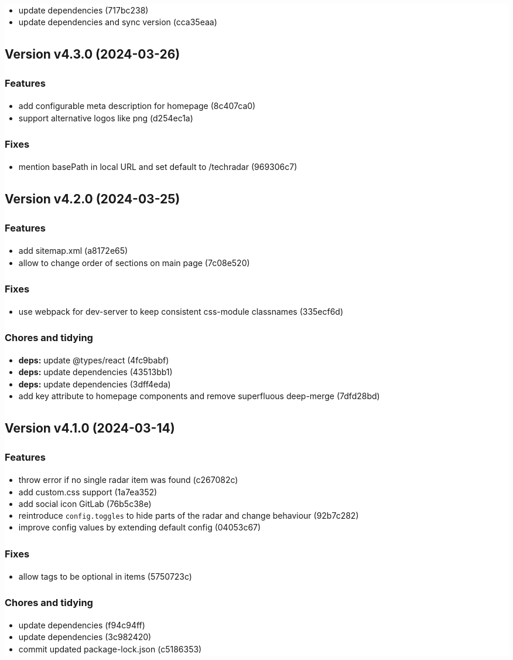 - update dependencies (717bc238)
- update dependencies and sync version (cca35eaa)

## Version v4.3.0 (2024-03-26)

### Features

- add configurable meta description for homepage (8c407ca0)
- support alternative logos like png (d254ec1a)

### Fixes

- mention basePath in local URL and set default to /techradar (969306c7)

## Version v4.2.0 (2024-03-25)

### Features

- add sitemap.xml (a8172e65)
- allow to change order of sections on main page (7c08e520)

### Fixes

- use webpack for dev-server to keep consistent css-module classnames (335ecf6d)

### Chores and tidying

- **deps:** update @types/react (4fc9babf)
- **deps:** update dependencies (43513bb1)
- **deps:** update dependencies (3dff4eda)
- add key attribute to homepage components and remove superfluous deep-merge (7dfd28bd)

## Version v4.1.0 (2024-03-14)

### Features

- throw error if no single radar item was found (c267082c)
- add custom.css support (1a7ea352)
- add social icon GitLab (76b5c38e)
- reintroduce `config.toggles` to hide parts of the radar and change behaviour (92b7c282)
- improve config values by extending default config (04053c67)

### Fixes

- allow tags to be optional in items (5750723c)

### Chores and tidying

- update dependencies (f94c94ff)
- update dependencies (3c982420)
- commit updated package-lock.json (c5186353)

